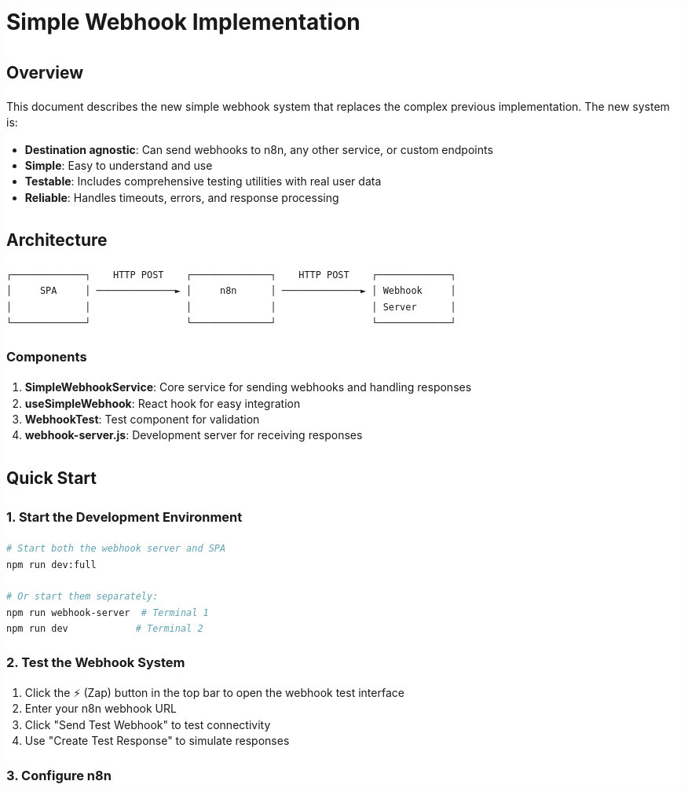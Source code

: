 # Simple Webhook Implementation

## Overview

This document describes the new simple webhook system that replaces the complex previous implementation. The new system is:

- **Destination agnostic**: Can send webhooks to n8n, any other service, or custom endpoints
- **Simple**: Easy to understand and use
- **Testable**: Includes comprehensive testing utilities with real user data
- **Reliable**: Handles timeouts, errors, and response processing

## Architecture

```
┌─────────────┐    HTTP POST    ┌──────────────┐    HTTP POST    ┌─────────────┐
│     SPA     │ ──────────────► │     n8n      │ ──────────────► │ Webhook     │
│             │                 │              │                 │ Server      │
└─────────────┘                 └──────────────┘                 └─────────────┘
```

### Components

1. **SimpleWebhookService**: Core service for sending webhooks and handling responses
2. **useSimpleWebhook**: React hook for easy integration
3. **WebhookTest**: Test component for validation
4. **webhook-server.js**: Development server for receiving responses

## Quick Start

### 1. Start the Development Environment

```bash
# Start both the webhook server and SPA
npm run dev:full

# Or start them separately:
npm run webhook-server  # Terminal 1
npm run dev            # Terminal 2
```

### 2. Test the Webhook System

1. Click the ⚡ (Zap) button in the top bar to open the webhook test interface
2. Enter your n8n webhook URL
3. Click "Send Test Webhook" to test connectivity
4. Use "Create Test Response" to simulate responses

### 3. Configure n8n
